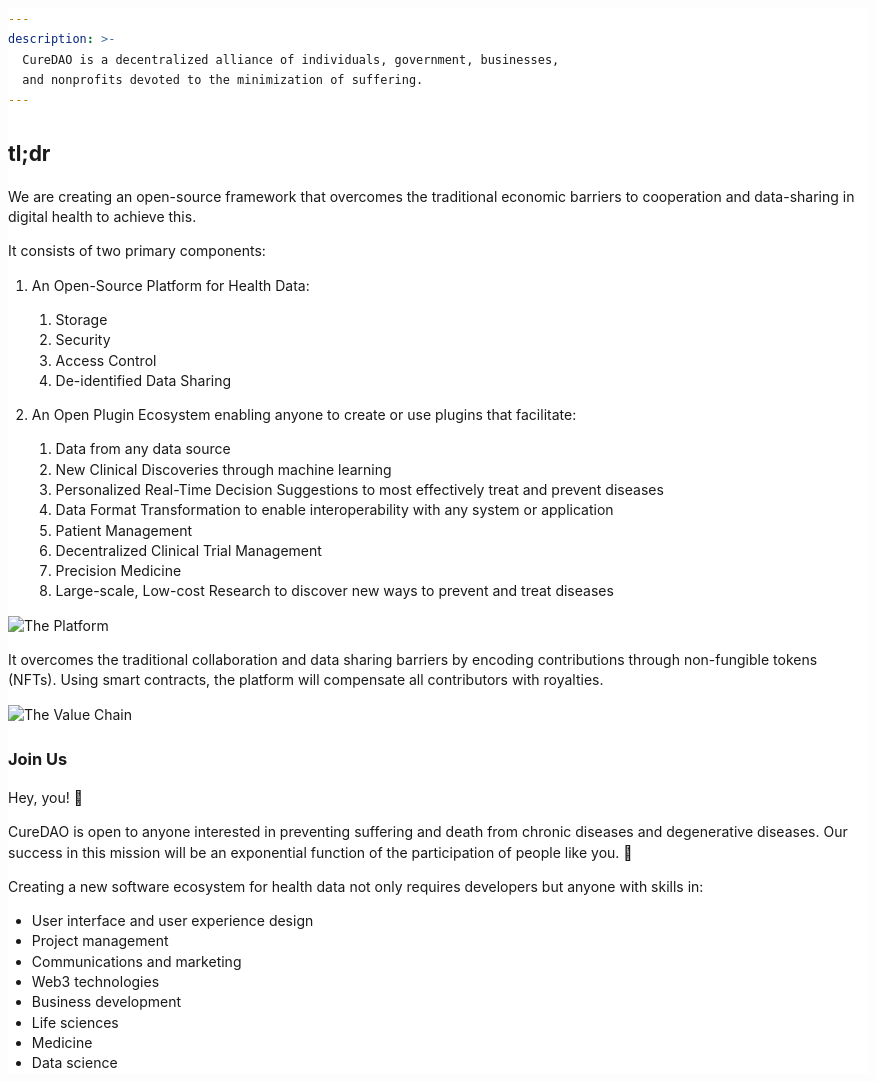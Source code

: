 ```yaml
---
description: >-
  CureDAO is a decentralized alliance of individuals, government, businesses,
  and nonprofits devoted to the minimization of suffering.
---
```

## tl;dr

We are creating an open-source framework that overcomes the traditional economic barriers to cooperation and data-sharing in digital health to achieve this.

It consists of two primary components:

1. An Open-Source Platform for Health Data:

   1. Storage
   2. Security
   3. Access Control
   4. De-identified Data Sharing
2. An Open Plugin Ecosystem enabling anyone to create or use plugins that facilitate:

   1. Data from any data source
   2. New Clinical Discoveries through machine learning
   3. Personalized Real-Time Decision Suggestions to most effectively treat and prevent diseases
   4. Data Format Transformation to enable interoperability with any system or application
   5. Patient Management
   6. Decentralized Clinical Trial Management
   7. Precision Medicine
   8. Large-scale, Low-cost Research to discover new ways to prevent and treat diseases

![The Platform](assets/diagrams/layered-platform-architecture-diagram.png)

It overcomes the traditional collaboration and data sharing barriers by encoding contributions through non-fungible tokens (NFTs). Using smart contracts, the platform will compensate all contributors with royalties.

![The Value Chain](assets/incentivization/value-flow-chain.png)

### Join Us

Hey, you! 👀

CureDAO is open to anyone interested in preventing suffering and death from chronic diseases and degenerative diseases.
Our success in this mission will be an exponential function of the participation of people like you. 🚀

Creating a new software ecosystem for health data not only requires developers but anyone with skills in:

* User interface and user experience design
* Project management
* Communications and marketing
* Web3 technologies
* Business development
* Life sciences
* Medicine
* Data science
